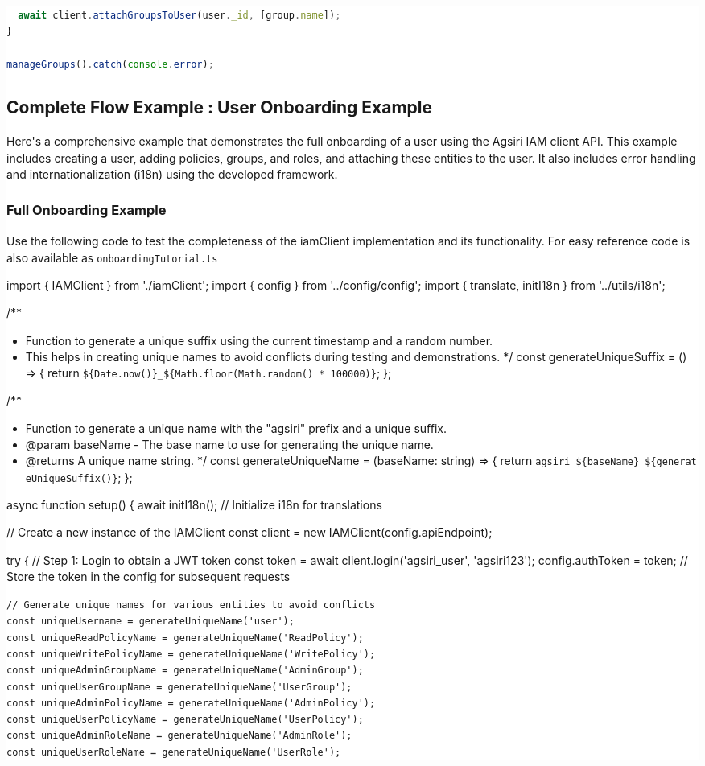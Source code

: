 ```typescript
  await client.attachGroupsToUser(user._id, [group.name]);
}

manageGroups().catch(console.error);
```

## Complete Flow Example : User Onboarding Example
Here's a comprehensive example that demonstrates the full onboarding of a user using the Agsiri IAM client API. This example includes creating a user, adding policies, groups, and roles, and attaching these entities to the user. It also includes error handling and internationalization (i18n) using the developed framework.

### Full Onboarding Example
Use the following code to test the completeness of the iamClient implementation and its functionality.
For easy reference code is also available as `onboardingTutorial.ts`

import { IAMClient } from './iamClient';
import { config } from '../config/config';
import { translate, initI18n } from '../utils/i18n';

/**
 * Function to generate a unique suffix using the current timestamp and a random number.
 * This helps in creating unique names to avoid conflicts during testing and demonstrations.
 */
const generateUniqueSuffix = () => {
  return `${Date.now()}_${Math.floor(Math.random() * 100000)}`;
};

/**
 * Function to generate a unique name with the "agsiri" prefix and a unique suffix.
 * @param baseName - The base name to use for generating the unique name.
 * @returns A unique name string.
 */
const generateUniqueName = (baseName: string) => {
  return `agsiri_${baseName}_${generateUniqueSuffix()}`;
};

async function setup() {
  await initI18n(); // Initialize i18n for translations

  // Create a new instance of the IAMClient
  const client = new IAMClient(config.apiEndpoint);

  try {
    // Step 1: Login to obtain a JWT token
    const token = await client.login('agsiri_user', 'agsiri123');
    config.authToken = token; // Store the token in the config for subsequent requests

    // Generate unique names for various entities to avoid conflicts
    const uniqueUsername = generateUniqueName('user');
    const uniqueReadPolicyName = generateUniqueName('ReadPolicy');
    const uniqueWritePolicyName = generateUniqueName('WritePolicy');
    const uniqueAdminGroupName = generateUniqueName('AdminGroup');
    const uniqueUserGroupName = generateUniqueName('UserGroup');
    const uniqueAdminPolicyName = generateUniqueName('AdminPolicy');
    const uniqueUserPolicyName = generateUniqueName('UserPolicy');
    const uniqueAdminRoleName = generateUniqueName('AdminRole');
    const uniqueUserRoleName = generateUniqueName('UserRole');
